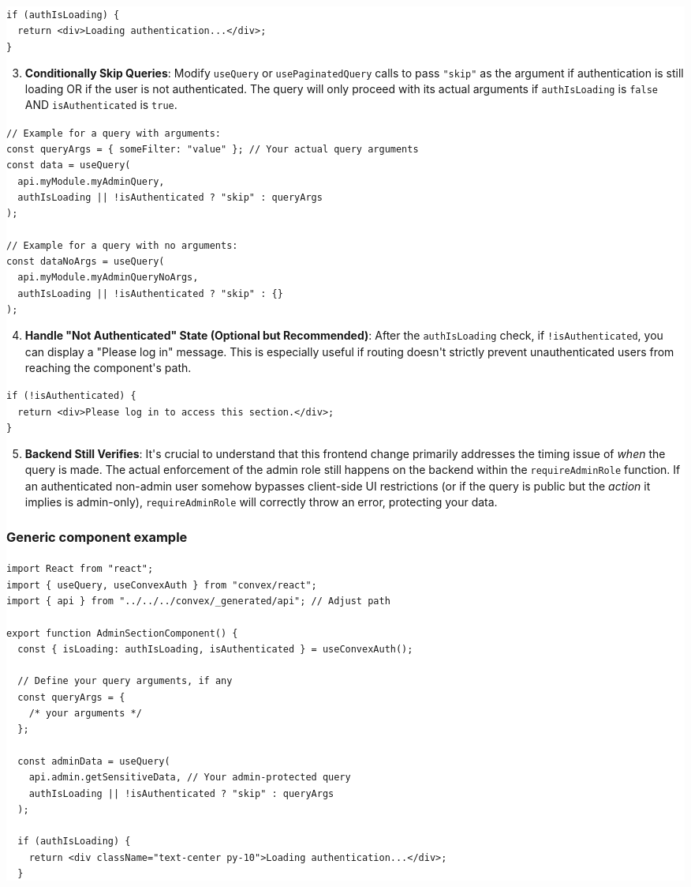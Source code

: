 ```
if (authIsLoading) {
  return <div>Loading authentication...</div>;
}
```

3.  **Conditionally Skip Queries**:
    Modify `useQuery` or `usePaginatedQuery` calls to pass `"skip"` as the argument if authentication is still loading OR if the user is not authenticated. The query will only proceed with its actual arguments if `authIsLoading` is `false` AND `isAuthenticated` is `true`.

```
// Example for a query with arguments:
const queryArgs = { someFilter: "value" }; // Your actual query arguments
const data = useQuery(
  api.myModule.myAdminQuery,
  authIsLoading || !isAuthenticated ? "skip" : queryArgs
);

// Example for a query with no arguments:
const dataNoArgs = useQuery(
  api.myModule.myAdminQueryNoArgs,
  authIsLoading || !isAuthenticated ? "skip" : {}
);
```

4.  **Handle "Not Authenticated" State (Optional but Recommended)**:
    After the `authIsLoading` check, if `!isAuthenticated`, you can display a "Please log in" message. This is especially useful if routing doesn't strictly prevent unauthenticated users from reaching the component's path.

```
if (!isAuthenticated) {
  return <div>Please log in to access this section.</div>;
}
```

5.  **Backend Still Verifies**:
    It's crucial to understand that this frontend change primarily addresses the timing issue of _when_ the query is made. The actual enforcement of the admin role still happens on the backend within the `requireAdminRole` function. If an authenticated non-admin user somehow bypasses client-side UI restrictions (or if the query is public but the _action_ it implies is admin-only), `requireAdminRole` will correctly throw an error, protecting your data.

### Generic component example

```
import React from "react";
import { useQuery, useConvexAuth } from "convex/react";
import { api } from "../../../convex/_generated/api"; // Adjust path

export function AdminSectionComponent() {
  const { isLoading: authIsLoading, isAuthenticated } = useConvexAuth();

  // Define your query arguments, if any
  const queryArgs = {
    /* your arguments */
  };

  const adminData = useQuery(
    api.admin.getSensitiveData, // Your admin-protected query
    authIsLoading || !isAuthenticated ? "skip" : queryArgs
  );

  if (authIsLoading) {
    return <div className="text-center py-10">Loading authentication...</div>;
  }
```
